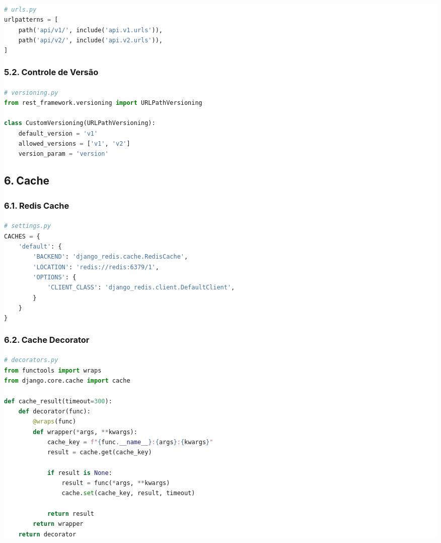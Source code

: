 ```python
# urls.py
urlpatterns = [
    path('api/v1/', include('api.v1.urls')),
    path('api/v2/', include('api.v2.urls')),
]
```

### 5.2. Controle de Versão

```python
# versioning.py
from rest_framework.versioning import URLPathVersioning

class CustomVersioning(URLPathVersioning):
    default_version = 'v1'
    allowed_versions = ['v1', 'v2']
    version_param = 'version'
```

## 6. Cache

### 6.1. Redis Cache

```python
# settings.py
CACHES = {
    'default': {
        'BACKEND': 'django_redis.cache.RedisCache',
        'LOCATION': 'redis://redis:6379/1',
        'OPTIONS': {
            'CLIENT_CLASS': 'django_redis.client.DefaultClient',
        }
    }
}
```

### 6.2. Cache Decorator

```python
# decorators.py
from functools import wraps
from django.core.cache import cache

def cache_result(timeout=300):
    def decorator(func):
        @wraps(func)
        def wrapper(*args, **kwargs):
            cache_key = f"{func.__name__}:{args}:{kwargs}"
            result = cache.get(cache_key)
            
            if result is None:
                result = func(*args, **kwargs)
                cache.set(cache_key, result, timeout)
            
            return result
        return wrapper
    return decorator
```
